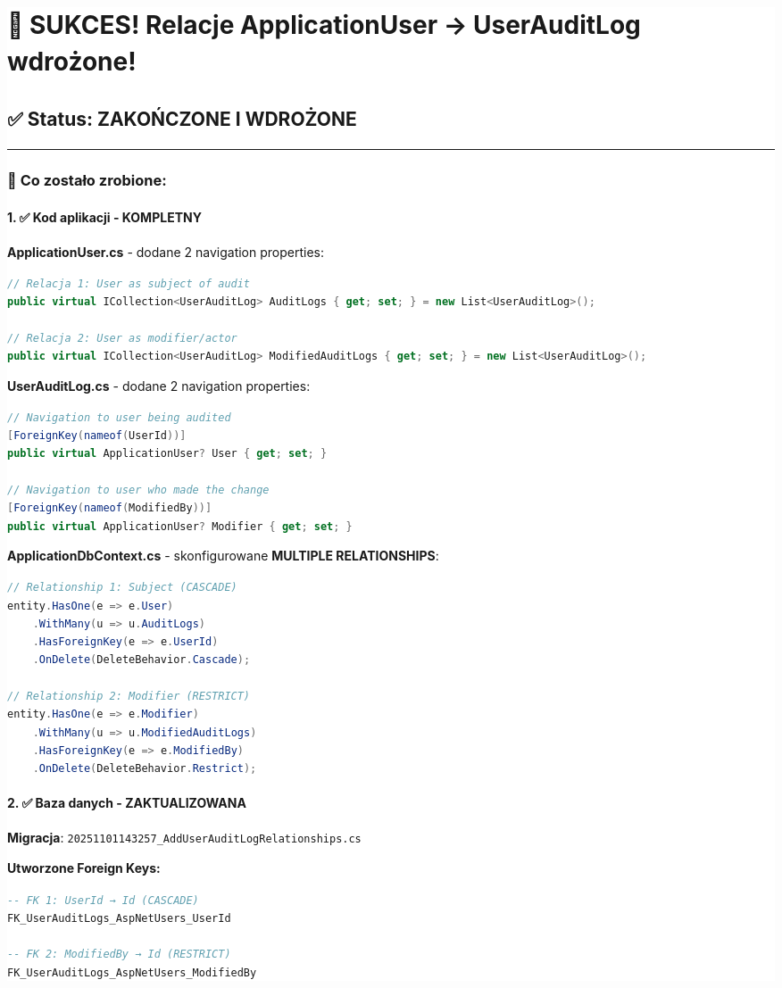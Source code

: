﻿# 🎉 SUKCES! Relacje ApplicationUser → UserAuditLog wdrożone!

## ✅ **Status: ZAKOŃCZONE I WDROŻONE**

---

### 🎯 **Co zostało zrobione:**

#### 1. ✅ **Kod aplikacji - KOMPLETNY**

**ApplicationUser.cs** - dodane 2 navigation properties:
```csharp
// Relacja 1: User as subject of audit
public virtual ICollection<UserAuditLog> AuditLogs { get; set; } = new List<UserAuditLog>();

// Relacja 2: User as modifier/actor
public virtual ICollection<UserAuditLog> ModifiedAuditLogs { get; set; } = new List<UserAuditLog>();
```

**UserAuditLog.cs** - dodane 2 navigation properties:
```csharp
// Navigation to user being audited
[ForeignKey(nameof(UserId))]
public virtual ApplicationUser? User { get; set; }

// Navigation to user who made the change
[ForeignKey(nameof(ModifiedBy))]
public virtual ApplicationUser? Modifier { get; set; }
```

**ApplicationDbContext.cs** - skonfigurowane **MULTIPLE RELATIONSHIPS**:
```csharp
// Relationship 1: Subject (CASCADE)
entity.HasOne(e => e.User)
    .WithMany(u => u.AuditLogs)
    .HasForeignKey(e => e.UserId)
    .OnDelete(DeleteBehavior.Cascade);

// Relationship 2: Modifier (RESTRICT)
entity.HasOne(e => e.Modifier)
    .WithMany(u => u.ModifiedAuditLogs)
    .HasForeignKey(e => e.ModifiedBy)
    .OnDelete(DeleteBehavior.Restrict);
```

#### 2. ✅ **Baza danych - ZAKTUALIZOWANA**

**Migracja**: `20251101143257_AddUserAuditLogRelationships.cs`

**Utworzone Foreign Keys:**
```sql
-- FK 1: UserId → Id (CASCADE)
FK_UserAuditLogs_AspNetUsers_UserId

-- FK 2: ModifiedBy → Id (RESTRICT)
FK_UserAuditLogs_AspNetUsers_ModifiedBy
```

